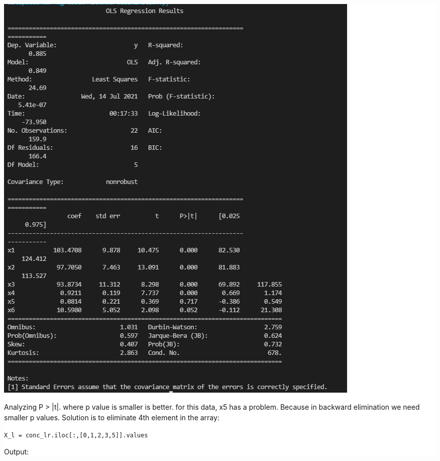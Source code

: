 ![alt text](https://github.com/erkanfatma/MachineLearning/blob/main/2.Prediction/2.MultipleLinearRegression/img/backwardelimination_result.png)

Analyzing P > |t|. where p value is smaller is better. for this data, x5 has a problem. Because in backward elimination we need smaller p values.
Solution is to eliminate 4th element in the array: 

```
X_l = conc_lr.iloc[:,[0,1,2,3,5]].values
```
Output: 
